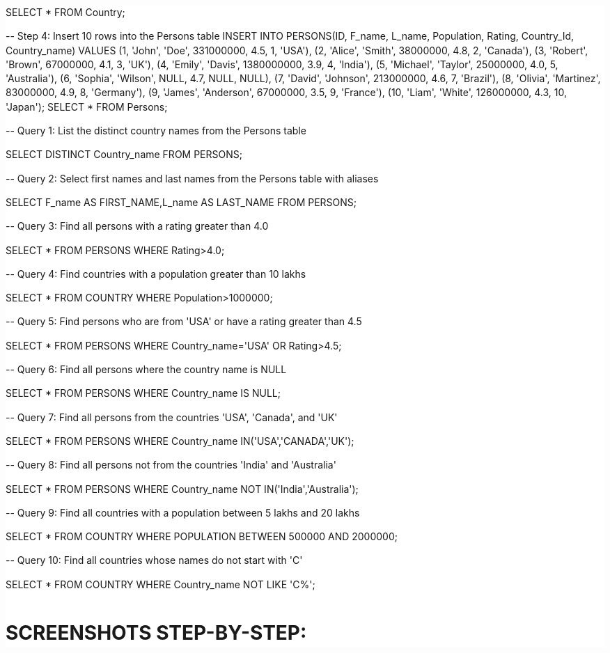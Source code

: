 SELECT * FROM Country;

-- Step 4: Insert 10 rows into the Persons table
INSERT INTO PERSONS(ID, F_name, L_name, Population, Rating, Country_Id, Country_name)
VALUES 
(1, 'John', 'Doe', 331000000, 4.5, 1, 'USA'),
(2, 'Alice', 'Smith', 38000000, 4.8, 2, 'Canada'),
(3, 'Robert', 'Brown', 67000000, 4.1, 3, 'UK'),
(4, 'Emily', 'Davis', 1380000000, 3.9, 4, 'India'),
(5, 'Michael', 'Taylor', 25000000, 4.0, 5, 'Australia'),
(6, 'Sophia', 'Wilson', NULL, 4.7, NULL, NULL),
(7, 'David', 'Johnson', 213000000, 4.6, 7, 'Brazil'),
(8, 'Olivia', 'Martinez', 83000000, 4.9, 8, 'Germany'),
(9, 'James', 'Anderson', 67000000, 3.5, 9, 'France'),
(10, 'Liam', 'White', 126000000, 4.3, 10, 'Japan');
SELECT * FROM Persons;

-- Query 1: List the distinct country names from the Persons table

SELECT DISTINCT Country_name FROM PERSONS;

-- Query 2: Select first names and last names from the Persons table with aliases

SELECT F_name AS FIRST_NAME,L_name AS LAST_NAME FROM PERSONS;

-- Query 3: Find all persons with a rating greater than 4.0

SELECT * FROM PERSONS WHERE Rating>4.0;

-- Query 4: Find countries with a population greater than 10 lakhs

SELECT * FROM COUNTRY WHERE Population>1000000;

-- Query 5: Find persons who are from 'USA' or have a rating greater than 4.5

SELECT * FROM PERSONS WHERE Country_name='USA' OR Rating>4.5;

-- Query 6: Find all persons where the country name is NULL

SELECT * FROM PERSONS WHERE Country_name IS NULL;

-- Query 7: Find all persons from the countries 'USA', 'Canada', and 'UK'

SELECT * FROM PERSONS WHERE Country_name IN('USA','CANADA','UK');

-- Query 8: Find all persons not from the countries 'India' and 'Australia'

SELECT * FROM PERSONS WHERE Country_name NOT IN('India','Australia');

-- Query 9: Find all countries with a population between 5 lakhs and 20 lakhs

SELECT * FROM COUNTRY WHERE POPULATION BETWEEN 500000 AND 2000000;

-- Query 10: Find all countries whose names do not start with 'C'

SELECT * FROM COUNTRY WHERE Country_name NOT LIKE 'C%';




# SCREENSHOTS STEP-BY-STEP:
